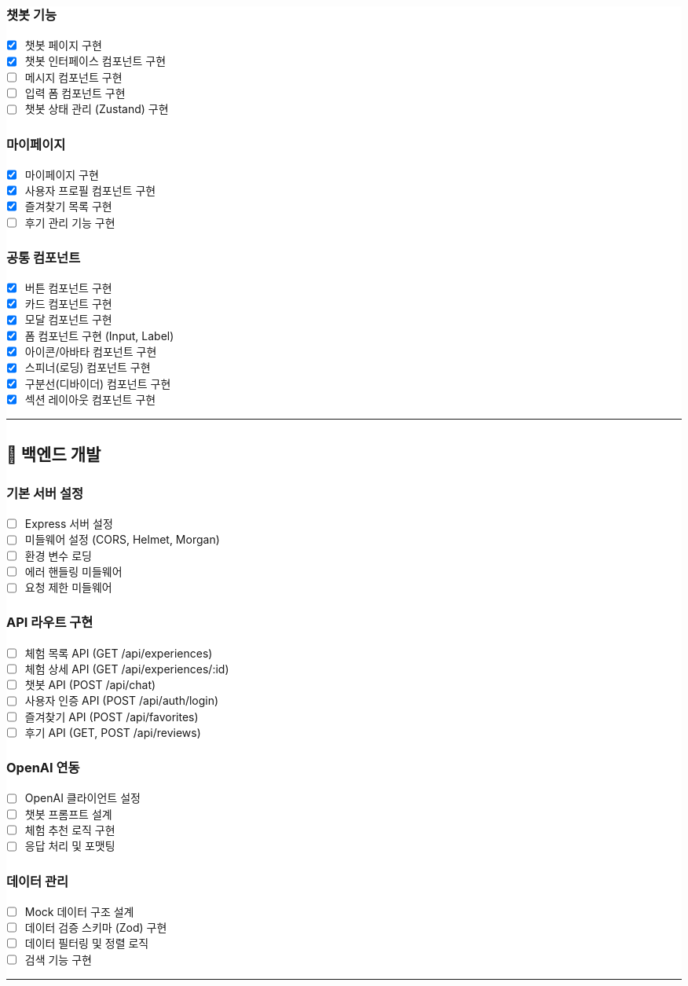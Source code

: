 ### 챗봇 기능
- [x] 챗봇 페이지 구현
- [x] 챗봇 인터페이스 컴포넌트 구현
- [ ] 메시지 컴포넌트 구현
- [ ] 입력 폼 컴포넌트 구현
- [ ] 챗봇 상태 관리 (Zustand) 구현

### 마이페이지
- [x] 마이페이지 구현
- [x] 사용자 프로필 컴포넌트 구현
- [x] 즐겨찾기 목록 구현
- [ ] 후기 관리 기능 구현

### 공통 컴포넌트
- [x] 버튼 컴포넌트 구현
- [x] 카드 컴포넌트 구현
- [x] 모달 컴포넌트 구현
- [x] 폼 컴포넌트 구현 (Input, Label)
- [x] 아이콘/아바타 컴포넌트 구현
- [x] 스피너(로딩) 컴포넌트 구현
- [x] 구분선(디바이더) 컴포넌트 구현
- [x] 섹션 레이아웃 컴포넌트 구현

---

## 🔧 백엔드 개발

### 기본 서버 설정
- [ ] Express 서버 설정
- [ ] 미들웨어 설정 (CORS, Helmet, Morgan)
- [ ] 환경 변수 로딩
- [ ] 에러 핸들링 미들웨어
- [ ] 요청 제한 미들웨어

### API 라우트 구현
- [ ] 체험 목록 API (GET /api/experiences)
- [ ] 체험 상세 API (GET /api/experiences/:id)
- [ ] 챗봇 API (POST /api/chat)
- [ ] 사용자 인증 API (POST /api/auth/login)
- [ ] 즐겨찾기 API (POST /api/favorites)
- [ ] 후기 API (GET, POST /api/reviews)

### OpenAI 연동
- [ ] OpenAI 클라이언트 설정
- [ ] 챗봇 프롬프트 설계
- [ ] 체험 추천 로직 구현
- [ ] 응답 처리 및 포맷팅

### 데이터 관리
- [ ] Mock 데이터 구조 설계
- [ ] 데이터 검증 스키마 (Zod) 구현
- [ ] 데이터 필터링 및 정렬 로직
- [ ] 검색 기능 구현

---